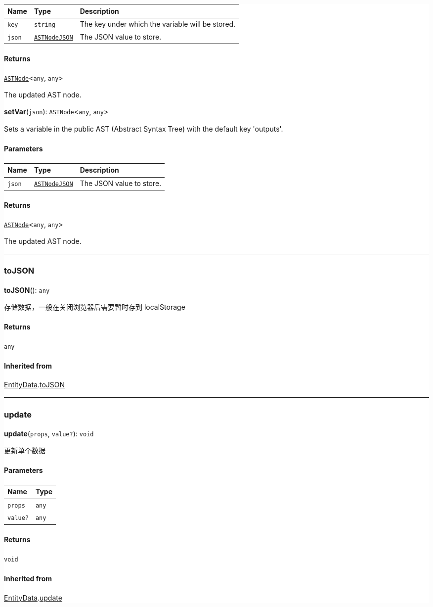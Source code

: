 | Name | Type | Description |
| :------ | :------ | :------ |
| `key` | `string` | The key under which the variable will be stored. |
| `json` | [`ASTNodeJSON`](/en/auto-docs/fixed-layout-editor/interfaces/ASTNodeJSON.md) | The JSON value to store. |

#### Returns

[`ASTNode`](/en/auto-docs/fixed-layout-editor/classes/ASTNode.md)<`any`, `any`>

The updated AST node.

**setVar**(`json`): [`ASTNode`](/en/auto-docs/fixed-layout-editor/classes/ASTNode.md)<`any`, `any`>

Sets a variable in the public AST (Abstract Syntax Tree) with the default key 'outputs'.

#### Parameters

| Name | Type | Description |
| :------ | :------ | :------ |
| `json` | [`ASTNodeJSON`](/en/auto-docs/fixed-layout-editor/interfaces/ASTNodeJSON.md) | The JSON value to store. |

#### Returns

[`ASTNode`](/en/auto-docs/fixed-layout-editor/classes/ASTNode.md)<`any`, `any`>

The updated AST node.

***

### toJSON

**toJSON**(): `any`

存储数据，一般在关闭浏览器后需要暂时存到 localStorage

#### Returns

`any`

#### Inherited from

[EntityData](/en/auto-docs/fixed-layout-editor/classes/EntityData.md).[toJSON](/en/auto-docs/fixed-layout-editor/classes/EntityData.md#tojson)

***

### update

**update**(`props`, `value?`): `void`

更新单个数据

#### Parameters

| Name | Type |
| :------ | :------ |
| `props` | `any` |
| `value?` | `any` |

#### Returns

`void`

#### Inherited from

[EntityData](/en/auto-docs/fixed-layout-editor/classes/EntityData.md).[update](/en/auto-docs/fixed-layout-editor/classes/EntityData.md#update)

